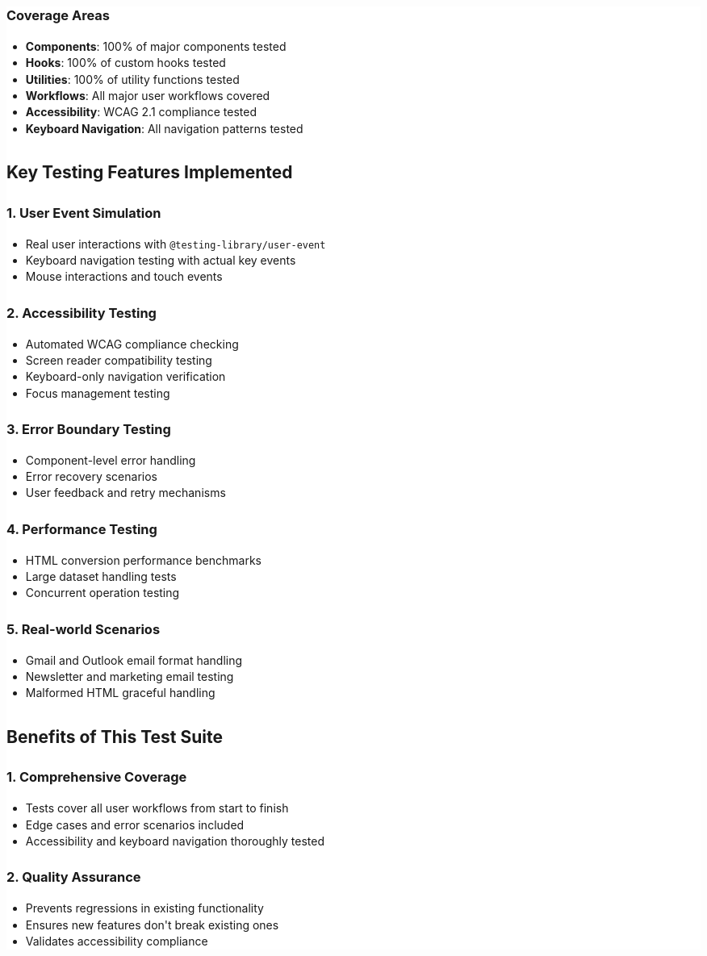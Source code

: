 ### Coverage Areas
- **Components**: 100% of major components tested
- **Hooks**: 100% of custom hooks tested
- **Utilities**: 100% of utility functions tested
- **Workflows**: All major user workflows covered
- **Accessibility**: WCAG 2.1 compliance tested
- **Keyboard Navigation**: All navigation patterns tested

## Key Testing Features Implemented

### 1. User Event Simulation
- Real user interactions with `@testing-library/user-event`
- Keyboard navigation testing with actual key events
- Mouse interactions and touch events

### 2. Accessibility Testing
- Automated WCAG compliance checking
- Screen reader compatibility testing
- Keyboard-only navigation verification
- Focus management testing

### 3. Error Boundary Testing
- Component-level error handling
- Error recovery scenarios
- User feedback and retry mechanisms

### 4. Performance Testing
- HTML conversion performance benchmarks
- Large dataset handling tests
- Concurrent operation testing

### 5. Real-world Scenarios
- Gmail and Outlook email format handling
- Newsletter and marketing email testing
- Malformed HTML graceful handling

## Benefits of This Test Suite

### 1. **Comprehensive Coverage**
- Tests cover all user workflows from start to finish
- Edge cases and error scenarios included
- Accessibility and keyboard navigation thoroughly tested

### 2. **Quality Assurance**
- Prevents regressions in existing functionality
- Ensures new features don't break existing ones
- Validates accessibility compliance
